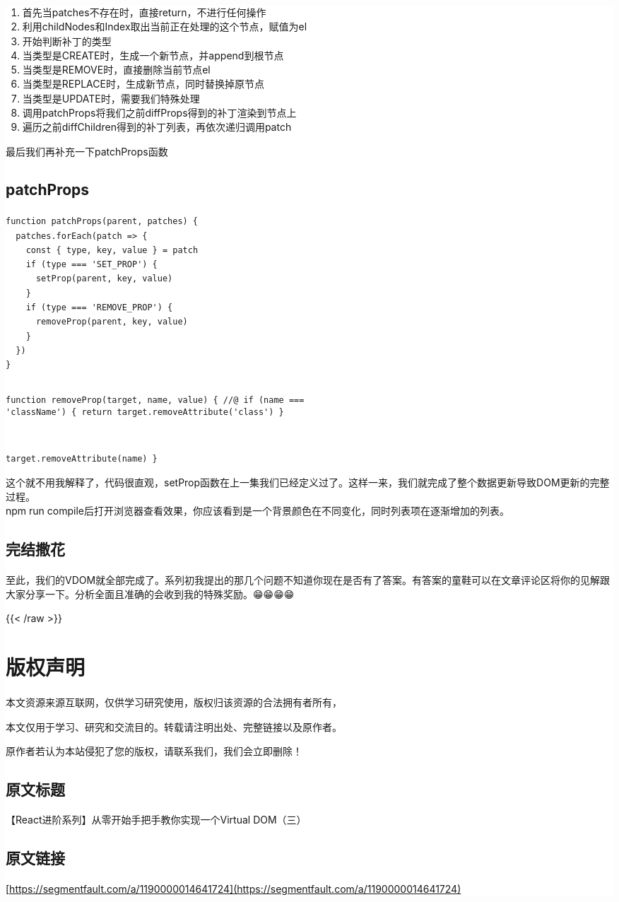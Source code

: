 <ol>
<li>首先当patches不存在时，直接return，不进行任何操作</li>
<li>利用childNodes和Index取出当前正在处理的这个节点，赋值为el</li>
<li>开始判断补丁的类型</li>
<li>当类型是CREATE时，生成一个新节点，并append到根节点</li>
<li>当类型是REMOVE时，直接删除当前节点el</li>
<li>当类型是REPLACE时，生成新节点，同时替换掉原节点</li>
<li>当类型是UPDATE时，需要我们特殊处理</li>
<li>调用patchProps将我们之前diffProps得到的补丁渲染到节点上</li>
<li>遍历之前diffChildren得到的补丁列表，再依次递归调用patch</li>
</ol>
<p>最后我们再补充一下patchProps函数</p>
<h2>patchProps</h2>
<pre><code>function patchProps(parent, patches) {
  patches.forEach(patch =&gt; {
    const { type, key, value } = patch
    if (type === 'SET_PROP') {
      setProp(parent, key, value)
    }
    if (type === 'REMOVE_PROP') {
      removeProp(parent, key, value)
    }
  })
}

function removeProp(target, name, value) { //@
  if (name === 'className') {
    return target.removeAttribute('class')
  }

  target.removeAttribute(name)
}</code></pre>
<p>这个就不用我解释了，代码很直观，setProp函数在上一集我们已经定义过了。这样一来，我们就完成了整个数据更新导致DOM更新的完整过程。<br>npm run compile后打开浏览器查看效果，你应该看到是一个背景颜色在不同变化，同时列表项在逐渐增加的列表。</p>
<h2>完结撒花</h2>
<p>至此，我们的VDOM就全部完成了。系列初我提出的那几个问题不知道你现在是否有了答案。有答案的童鞋可以在文章评论区将你的见解跟大家分享一下。分析全面且准确的会收到我的特殊奖励。😁😁😁😁</p>

                
{{< /raw >}}

# 版权声明
本文资源来源互联网，仅供学习研究使用，版权归该资源的合法拥有者所有，

本文仅用于学习、研究和交流目的。转载请注明出处、完整链接以及原作者。

原作者若认为本站侵犯了您的版权，请联系我们，我们会立即删除！

## 原文标题
【React进阶系列】从零开始手把手教你实现一个Virtual DOM（三）

## 原文链接
[https://segmentfault.com/a/1190000014641724](https://segmentfault.com/a/1190000014641724)

